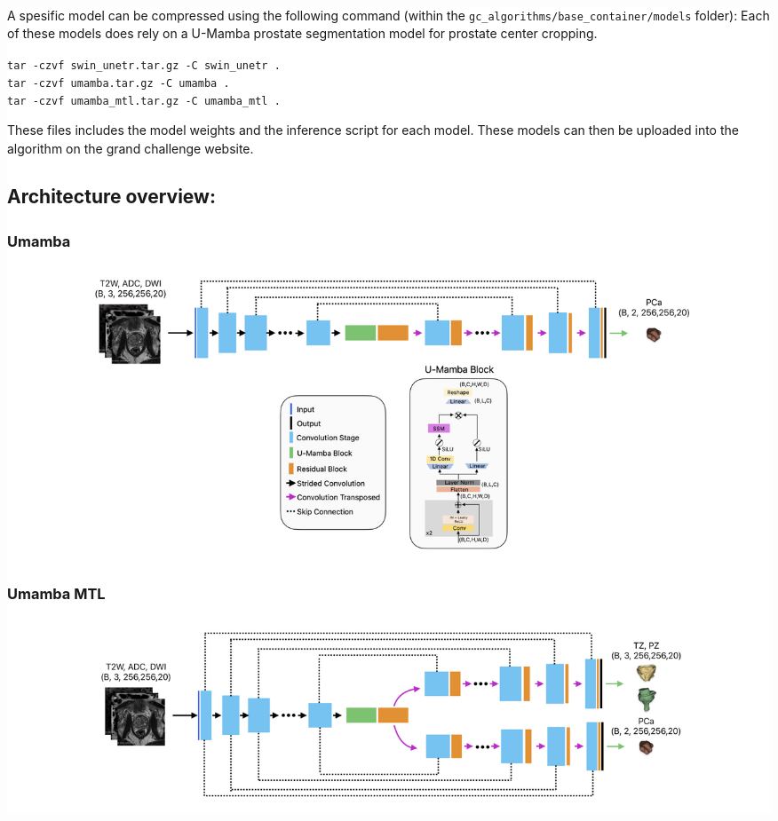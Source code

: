 
A spesific model can be compressed using the following command (within the ``gc_algorithms/base_container/models`` folder):
Each of these models does rely on a U-Mamba prostate segmentation model for prostate center cropping.

```
tar -czvf swin_unetr.tar.gz -C swin_unetr .
tar -czvf umamba.tar.gz -C umamba .
tar -czvf umamba_mtl.tar.gz -C umamba_mtl .
```

These files includes the model weights and the inference script for each model.
These models can then be uploaded into the algorithm on the grand challenge website.

## Architecture overview:

### Umamba
<p align="center">
<img src="figures/u-mamba.png" width=80% height=80%
class="center">
</p>

### Umamba MTL
<p align="center">
<img src="figures/u-mamba_mtl.png" width=80% height=80%
class="center">
</p>
